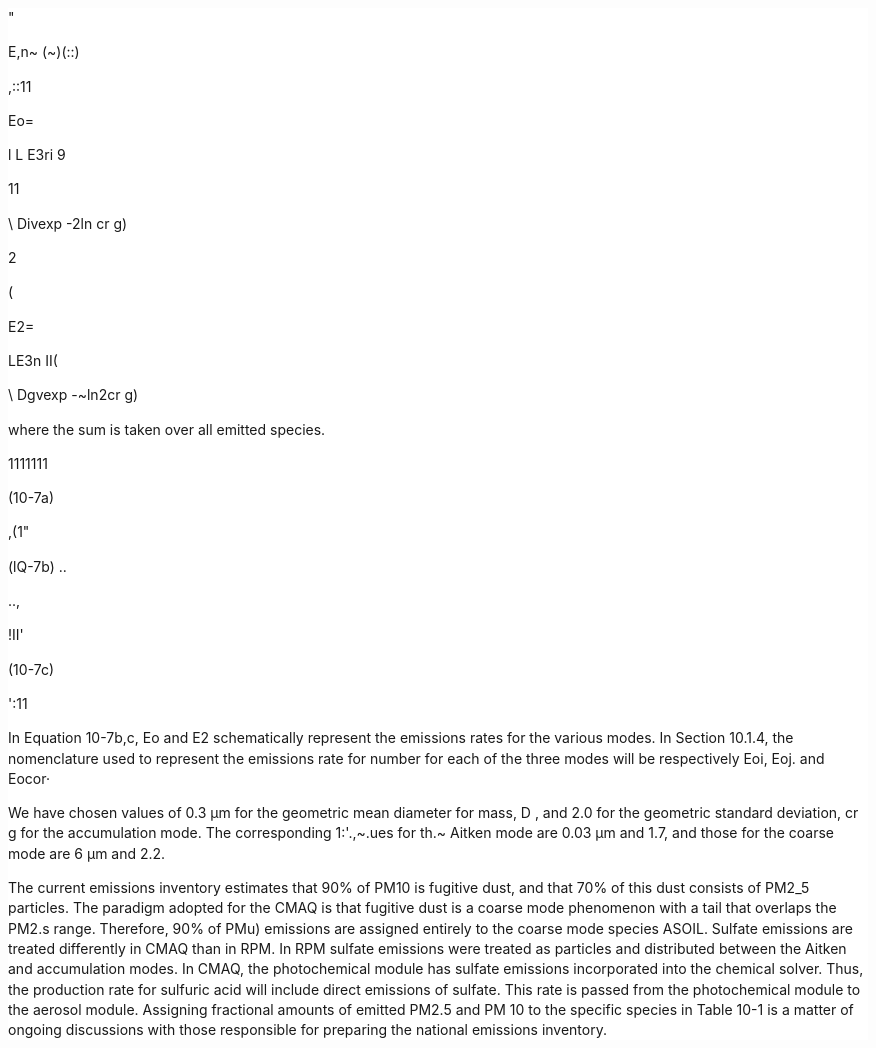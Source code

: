 " 

E,n~ (~)(::) 

,::11 

Eo= 

l 
L E3ri 
9 

11

\ 
Divexp  -2ln cr g) 

2 

( 

E2= 

LE3n 
II( 

\ 
Dgvexp  -~ln2cr g) 

where the sum is taken over all emitted species. 

1111111 

(10-7a) 

,(1" 

(lQ-7b) .. 

.., 

!II' 

(10-7c) 

':11 

In Equation 10-7b,c, Eo and E2 schematically represent the emissions rates for the various 
modes. In Section 10.1.4, the nomenclature used to represent the emissions rate for number for 
each of the three modes will be respectively Eoi, Eoj. and Eocor· 

We have chosen values of 0.3  µm for the geometric mean diameter for mass, D  , and 2.0 for the 
geometric standard deviation, cr g  for the accumulation mode. The corresponding 1:'.,~.ues for th.~ 
Aitken mode are 0.03  µm and 1.7, and those for the coarse mode are 6 µm and 2.2. 

The current emissions inventory estimates that 90% of PM10  is fugitive dust, and that 70% of this 
dust consists of PM2_5  particles. The paradigm adopted for the CMAQ is that fugitive dust is a 
coarse mode phenomenon with a tail that overlaps the PM2.s  range. Therefore, 90% of PMu) 
emissions are assigned entirely to the coarse mode species ASOIL. Sulfate emissions are treated 
differently in CMAQ than in RPM. In RPM sulfate emissions were treated as particles and 
distributed between the Aitken and accumulation modes. In CMAQ, the photochemical module 
has sulfate emissions incorporated into the chemical solver. Thus, the production rate for sulfuric 
acid will include direct emissions of sulfate. This rate is passed from the photochemical module 
to the aerosol module. Assigning fractional amounts of emitted PM2.5 and PM 10  to the specific 
species in Table 10-1  is a matter of ongoing discussions with those responsible for preparing the 
national emissions inventory. 
